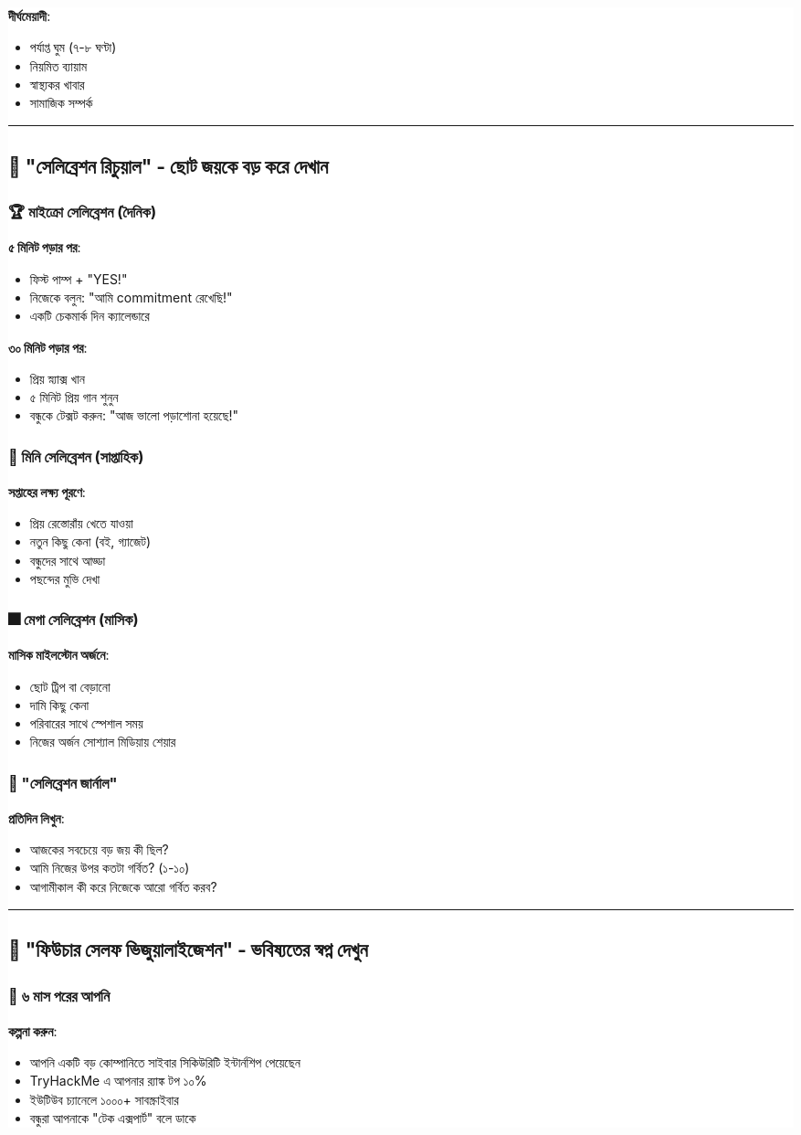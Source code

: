 **দীর্ঘমেয়াদী**:
- পর্যাপ্ত ঘুম (৭-৮ ঘণ্টা)
- নিয়মিত ব্যায়াম
- স্বাস্থ্যকর খাবার
- সামাজিক সম্পর্ক

---

## 🎉 "সেলিব্রেশন রিচুয়াল" - ছোট জয়কে বড় করে দেখান

### 🏆 মাইক্রো সেলিব্রেশন (দৈনিক)
**৫ মিনিট পড়ার পর**:
- ফিস্ট পাম্প + "YES!"
- নিজেকে বলুন: "আমি commitment রেখেছি!"
- একটি চেকমার্ক দিন ক্যালেন্ডারে

**৩০ মিনিট পড়ার পর**:
- প্রিয় স্ন্যাক্স খান
- ৫ মিনিট প্রিয় গান শুনুন
- বন্ধুকে টেক্সট করুন: "আজ ভালো পড়াশোনা হয়েছে!"

### 🎊 মিনি সেলিব্রেশন (সাপ্তাহিক)
**সপ্তাহের লক্ষ্য পূরণে**:
- প্রিয় রেস্তোরাঁয় খেতে যাওয়া
- নতুন কিছু কেনা (বই, গ্যাজেট)
- বন্ধুদের সাথে আড্ডা
- পছন্দের মুভি দেখা

### 🎆 মেগা সেলিব্রেশন (মাসিক)
**মাসিক মাইলস্টোন অর্জনে**:
- ছোট ট্রিপ বা বেড়ানো
- দামি কিছু কেনা
- পরিবারের সাথে স্পেশাল সময়
- নিজের অর্জন সোশ্যাল মিডিয়ায় শেয়ার

### 💎 "সেলিব্রেশন জার্নাল"
**প্রতিদিন লিখুন**:
- আজকের সবচেয়ে বড় জয় কী ছিল?
- আমি নিজের উপর কতটা গর্বিত? (১-১০)
- আগামীকাল কী করে নিজেকে আরো গর্বিত করব?

---

## 🔮 "ফিউচার সেলফ ভিজুয়ালাইজেশন" - ভবিষ্যতের স্বপ্ন দেখুন

### 🌟 ৬ মাস পরের আপনি
**কল্পনা করুন**:
- আপনি একটি বড় কোম্পানিতে সাইবার সিকিউরিটি ইন্টার্নশিপ পেয়েছেন
- TryHackMe এ আপনার র‍্যাঙ্ক টপ ১০%
- ইউটিউব চ্যানেলে ১০০০+ সাবস্ক্রাইবার
- বন্ধুরা আপনাকে "টেক এক্সপার্ট" বলে ডাকে
